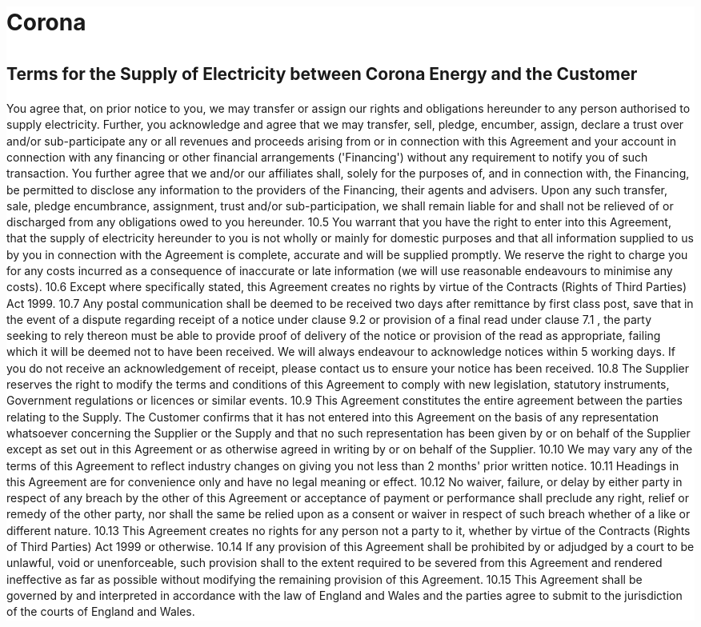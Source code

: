 # Corona 

## Terms for the Supply of Electricity between Corona Energy and the Customer

You agree that, on prior notice to you, we may transfer or assign our rights and obligations hereunder to any person authorised to supply electricity. Further, you acknowledge and agree that we may transfer, sell, pledge, encumber, assign, declare a trust over and/or sub-participate any or all revenues and proceeds arising from or in connection with this Agreement and your account in connection with any financing or other financial arrangements ('Financing') without any requirement to notify you of such transaction. You further agree that we and/or our affiliates shall, solely for the purposes of, and in connection with, the Financing, be permitted to disclose any information to the providers of the Financing, their agents and advisers. Upon any such transfer, sale, pledge encumbrance, assignment, trust and/or sub-participation, we shall remain liable for and shall not be relieved of or discharged from any obligations owed to you hereunder.
10.5 You warrant that you have the right to enter into this Agreement, that the supply of electricity hereunder to you is not wholly or mainly for domestic purposes and that all information supplied to us by you in connection with the Agreement is complete, accurate and will be supplied promptly. We reserve the right to charge you for any costs incurred as a consequence of inaccurate or late information (we will use reasonable endeavours to minimise any costs).
10.6 Except where specifically stated, this Agreement creates no rights by virtue of the Contracts (Rights of Third Parties) Act 1999.
10.7 Any postal communication shall be deemed to be received two days after remittance by first class post, save that in the event of a dispute regarding receipt of a notice under clause 9.2 or provision of a final read under clause 7.1 , the party seeking to rely thereon must be able to provide proof of delivery of the notice or provision of the read as appropriate, failing which it will be deemed not to have been received. We will always endeavour to acknowledge notices within 5 working days. If you do not receive an acknowledgement of receipt, please contact us to ensure your notice has been received.
10.8 The Supplier reserves the right to modify the terms and conditions of this Agreement to comply with new legislation, statutory instruments, Government regulations or licences or similar events.
10.9 This Agreement constitutes the entire agreement between the parties relating to the Supply. The Customer confirms that it has not entered into this Agreement on the basis of any representation whatsoever concerning the Supplier or the Supply and that no such representation has been given by or on behalf of the Supplier except as set out in this Agreement or as otherwise agreed in writing by or on behalf of the Supplier.
10.10 We may vary any of the terms of this Agreement to reflect industry changes on giving you not less than 2 months' prior written notice.
10.11 Headings in this Agreement are for convenience only and have no legal meaning or effect.
10.12 No waiver, failure, or delay by either party in respect of any breach by the other of this Agreement or acceptance of payment or performance shall preclude any right, relief or remedy of the other party, nor shall the same be relied upon as a consent or waiver in respect of such breach whether of a like or different nature.
10.13 This Agreement creates no rights for any person not a party to it, whether by virtue of the Contracts (Rights of Third Parties) Act 1999 or otherwise.
10.14 If any provision of this Agreement shall be prohibited by or adjudged by a court to be unlawful, void or unenforceable, such provision shall to the extent required to be severed from this Agreement and rendered ineffective as far as possible without modifying the remaining provision of this Agreement.
10.15 This Agreement shall be governed by and interpreted in accordance with the law of England and Wales and the parties agree to submit to the jurisdiction of the courts of England and Wales.

